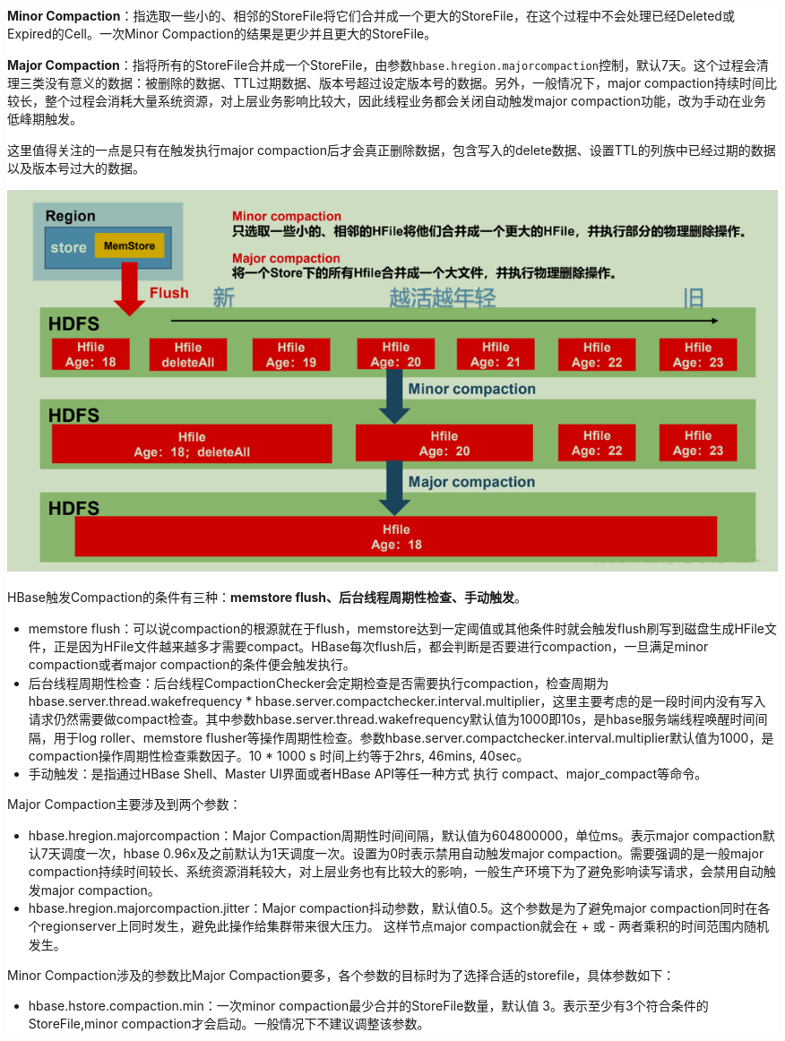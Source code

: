 **Minor Compaction**：指选取一些小的、相邻的StoreFile将它们合并成一个更大的StoreFile，在这个过程中不会处理已经Deleted或Expired的Cell。一次Minor Compaction的结果是更少并且更大的StoreFile。

**Major Compaction**：指将所有的StoreFile合并成一个StoreFile，由参数`hbase.hregion.majorcompaction`控制，默认7天。这个过程会清理三类没有意义的数据：被删除的数据、TTL过期数据、版本号超过设定版本号的数据。另外，一般情况下，major compaction持续时间比较长，整个过程会消耗大量系统资源，对上层业务影响比较大，因此线程业务都会关闭自动触发major compaction功能，改为手动在业务低峰期触发。

这里值得关注的一点是只有在触发执行major compaction后才会真正删除数据，包含写入的delete数据、设置TTL的列族中已经过期的数据以及版本号过大的数据。

![image-20221007204545892](HBase视频学习笔记.assets/image-20221007204545892-5146747.png)

HBase触发Compaction的条件有三种：**memstore flush、后台线程周期性检查、手动触发**。

- memstore flush：可以说compaction的根源就在于flush，memstore达到一定阈值或其他条件时就会触发flush刷写到磁盘生成HFile文件，正是因为HFile文件越来越多才需要compact。HBase每次flush后，都会判断是否要进行compaction，一旦满足minor compaction或者major compaction的条件便会触发执行。
- 后台线程周期性检查：后台线程CompactionChecker会定期检查是否需要执行compaction，检查周期为hbase.server.thread.wakefrequency * hbase.server.compactchecker.interval.multiplier，这里主要考虑的是一段时间内没有写入请求仍然需要做compact检查。其中参数hbase.server.thread.wakefrequency默认值为1000即10s，是hbase服务端线程唤醒时间间隔，用于log roller、memstore flusher等操作周期性检查。参数hbase.server.compactchecker.interval.multiplier默认值为1000，是compaction操作周期性检查乘数因子。10 * 1000 s 时间上约等于2hrs, 46mins, 40sec。
- 手动触发：是指通过HBase Shell、Master UI界面或者HBase API等任一种方式 执行 compact、major_compact等命令。

Major Compaction主要涉及到两个参数：

- hbase.hregion.majorcompaction：Major Compaction周期性时间间隔，默认值为604800000，单位ms。表示major compaction默认7天调度一次，hbase 0.96x及之前默认为1天调度一次。设置为0时表示禁用自动触发major compaction。需要强调的是一般major compaction持续时间较长、系统资源消耗较大，对上层业务也有比较大的影响，一般生产环境下为了避免影响读写请求，会禁用自动触发major compaction。
- hbase.hregion.majorcompaction.jitter：Major compaction抖动参数，默认值0.5。这个参数是为了避免major compaction同时在各个regionserver上同时发生，避免此操作给集群带来很大压力。 这样节点major compaction就会在 + 或 - 两者乘积的时间范围内随机发生。

Minor Compaction涉及的参数比Major Compaction要多，各个参数的目标时为了选择合适的storefile，具体参数如下：

- hbase.hstore.compaction.min：一次minor compaction最少合并的StoreFile数量，默认值 3。表示至少有3个符合条件的StoreFile,minor compaction才会启动。一般情况下不建议调整该参数。
